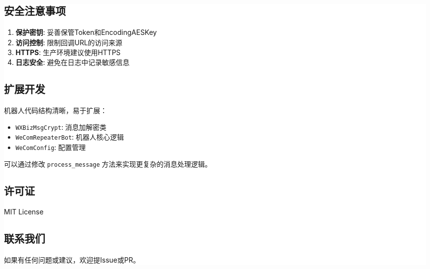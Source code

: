 ## 安全注意事项

1. **保护密钥**: 妥善保管Token和EncodingAESKey
2. **访问控制**: 限制回调URL的访问来源
3. **HTTPS**: 生产环境建议使用HTTPS
4. **日志安全**: 避免在日志中记录敏感信息

## 扩展开发

机器人代码结构清晰，易于扩展：

- `WXBizMsgCrypt`: 消息加解密类
- `WeComRepeaterBot`: 机器人核心逻辑
- `WeComConfig`: 配置管理

可以通过修改 `process_message` 方法来实现更复杂的消息处理逻辑。

## 许可证

MIT License

## 联系我们

如果有任何问题或建议，欢迎提Issue或PR。 
